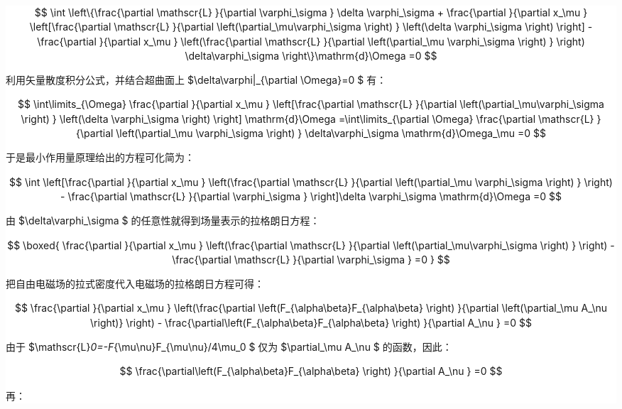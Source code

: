 $$
\int \left\{\frac{\partial \mathscr{L} }{\partial \varphi_\sigma } \delta \varphi_\sigma + \frac{\partial }{\partial x_\mu } \left[\frac{\partial \mathscr{L} }{\partial \left(\partial_\mu\varphi_\sigma \right) } \left(\delta \varphi_\sigma \right) \right] - \frac{\partial }{\partial x_\mu } \left(\frac{\partial \mathscr{L} }{\partial \left(\partial_\mu \varphi_\sigma \right) }  \right) \delta\varphi_\sigma \right\}\mathrm{d}\Omega
=0
$$

利用矢量散度积分公式，并结合超曲面上 $\delta\varphi|_{\partial \Omega}=0 $ 有：

$$
\int\limits_{\Omega} \frac{\partial }{\partial x_\mu } \left[\frac{\partial \mathscr{L} }{\partial \left(\partial_\mu\varphi_\sigma \right) } \left(\delta \varphi_\sigma \right) \right] \mathrm{d}\Omega
=\int\limits_{\partial \Omega} \frac{\partial \mathscr{L} }{\partial \left(\partial_\mu \varphi_\sigma \right) } \delta\varphi_\sigma \mathrm{d}\Omega_\mu
=0
$$

于是最小作用量原理给出的方程可化简为：

$$
\int \left[\frac{\partial }{\partial x_\mu } \left(\frac{\partial \mathscr{L} }{\partial \left(\partial_\mu \varphi_\sigma \right) }  \right) - \frac{\partial \mathscr{L} }{\partial \varphi_\sigma } \right]\delta \varphi_\sigma \mathrm{d}\Omega
=0
$$

由 $\delta\varphi_\sigma $ 的任意性就得到场量表示的拉格朗日方程：

$$
\boxed{
\frac{\partial }{\partial x_\mu } \left(\frac{\partial \mathscr{L} }{\partial \left(\partial_\mu\varphi_\sigma \right) }  \right) - \frac{\partial \mathscr{L} }{\partial \varphi_\sigma }
=0
}
$$

把自由电磁场的拉式密度代入电磁场的拉格朗日方程可得：

$$
\frac{\partial }{\partial x_\mu } \left(\frac{\partial \left(F_{\alpha\beta}F_{\alpha\beta} \right) }{\partial \left(\partial_\mu A_\nu \right)}  \right) - \frac{\partial\left(F_{\alpha\beta}F_{\alpha\beta} \right) }{\partial  A_\nu }
=0
$$

由于 $\mathscr{L}_0=-F_{\mu\nu}F_{\mu\nu}/4\mu_0 $ 仅为 $\partial_\mu A_\nu $ 的函数，因此：

$$
\frac{\partial\left(F_{\alpha\beta}F_{\alpha\beta} \right) }{\partial  A_\nu }
=0
$$

再：
